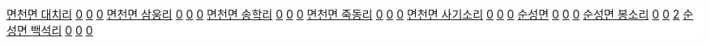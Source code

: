 
  <tr class="item">
    <td><a href="충청남도당진시면천면대치리">면천면 대치리</a></td>
    <td><a href="충청남도당진시면천면대치리">0</a></td>
    <td><a href="충청남도당진시면천면대치리">0</a></td>
    <td><a href="충청남도당진시면천면대치리">0</a></td>
  </tr>
    

  <tr class="item">
    <td><a href="충청남도당진시면천면삼웅리">면천면 삼웅리</a></td>
    <td><a href="충청남도당진시면천면삼웅리">0</a></td>
    <td><a href="충청남도당진시면천면삼웅리">0</a></td>
    <td><a href="충청남도당진시면천면삼웅리">0</a></td>
  </tr>
    

  <tr class="item">
    <td><a href="충청남도당진시면천면송학리">면천면 송학리</a></td>
    <td><a href="충청남도당진시면천면송학리">0</a></td>
    <td><a href="충청남도당진시면천면송학리">0</a></td>
    <td><a href="충청남도당진시면천면송학리">0</a></td>
  </tr>
    

  <tr class="item">
    <td><a href="충청남도당진시면천면죽동리">면천면 죽동리</a></td>
    <td><a href="충청남도당진시면천면죽동리">0</a></td>
    <td><a href="충청남도당진시면천면죽동리">0</a></td>
    <td><a href="충청남도당진시면천면죽동리">0</a></td>
  </tr>
    

  <tr class="item">
    <td><a href="충청남도당진시면천면사기소리">면천면 사기소리</a></td>
    <td><a href="충청남도당진시면천면사기소리">0</a></td>
    <td><a href="충청남도당진시면천면사기소리">0</a></td>
    <td><a href="충청남도당진시면천면사기소리">0</a></td>
  </tr>
    

  <tr class="item">
    <td><a href="충청남도당진시순성면">순성면</a></td>
    <td><a href="충청남도당진시순성면">0</a></td>
    <td><a href="충청남도당진시순성면">0</a></td>
    <td><a href="충청남도당진시순성면">0</a></td>
  </tr>
    

  <tr class="item">
    <td><a href="충청남도당진시순성면봉소리">순성면 봉소리</a></td>
    <td><a href="충청남도당진시순성면봉소리">0</a></td>
    <td><a href="충청남도당진시순성면봉소리">0</a></td>
    <td><a href="충청남도당진시순성면봉소리">2</a></td>
  </tr>
    

  <tr class="item">
    <td><a href="충청남도당진시순성면백석리">순성면 백석리</a></td>
    <td><a href="충청남도당진시순성면백석리">0</a></td>
    <td><a href="충청남도당진시순성면백석리">0</a></td>
    <td><a href="충청남도당진시순성면백석리">0</a></td>
  </tr>
    